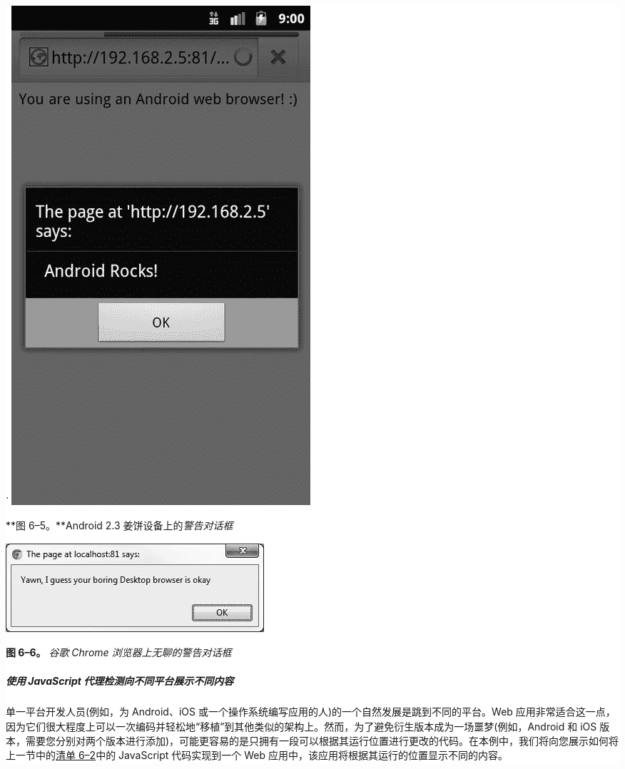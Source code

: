</script>` ![images](img/9781430239574_Fig06-05.jpg)

**图 6–5。**Android 2.3 姜饼设备上的*警告对话框*

![images](img/9781430239574_Fig06-06.jpg)

**图 6–6。** *谷歌 Chrome 浏览器上无聊的警告对话框*

##### 使用 JavaScript 代理检测向不同平台展示不同内容

单一平台开发人员(例如，为 Android、iOS 或一个操作系统编写应用的人)的一个自然发展是跳到不同的平台。Web 应用非常适合这一点，因为它们很大程度上可以一次编码并轻松地“移植”到其他类似的架构上。然而，为了避免衍生版本成为一场噩梦(例如，Android 和 iOS 版本，需要您分别对两个版本进行添加)，可能更容易的是只拥有一段可以根据其运行位置进行更改的代码。在本例中，我们将向您展示如何将上一节中的[清单 6–2](#list_6_2)中的 JavaScript 代码实现到一个 Web 应用中，该应用将根据其运行的位置显示不同的内容。
